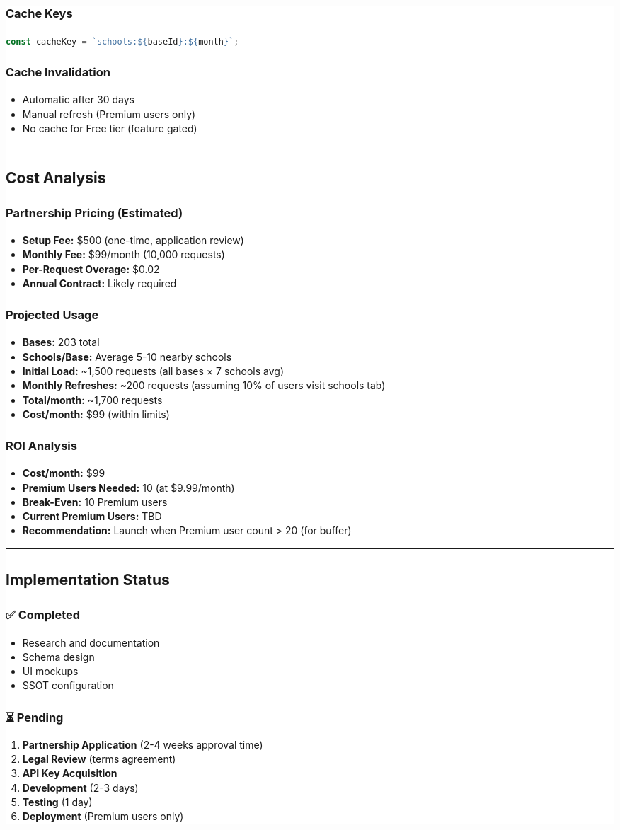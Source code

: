 ### Cache Keys
```typescript
const cacheKey = `schools:${baseId}:${month}`;
```

### Cache Invalidation
- Automatic after 30 days
- Manual refresh (Premium users only)
- No cache for Free tier (feature gated)

---

## Cost Analysis

### Partnership Pricing (Estimated)
- **Setup Fee:** $500 (one-time, application review)
- **Monthly Fee:** $99/month (10,000 requests)
- **Per-Request Overage:** $0.02
- **Annual Contract:** Likely required

### Projected Usage
- **Bases:** 203 total
- **Schools/Base:** Average 5-10 nearby schools
- **Initial Load:** ~1,500 requests (all bases × 7 schools avg)
- **Monthly Refreshes:** ~200 requests (assuming 10% of users visit schools tab)
- **Total/month:** ~1,700 requests
- **Cost/month:** $99 (within limits)

### ROI Analysis
- **Cost/month:** $99
- **Premium Users Needed:** 10 (at $9.99/month)
- **Break-Even:** 10 Premium users
- **Current Premium Users:** TBD
- **Recommendation:** Launch when Premium user count > 20 (for buffer)

---

## Implementation Status

### ✅ Completed
- Research and documentation
- Schema design
- UI mockups
- SSOT configuration

### ⏳ Pending
1. **Partnership Application** (2-4 weeks approval time)
2. **Legal Review** (terms agreement)
3. **API Key Acquisition**
4. **Development** (2-3 days)
5. **Testing** (1 day)
6. **Deployment** (Premium users only)
